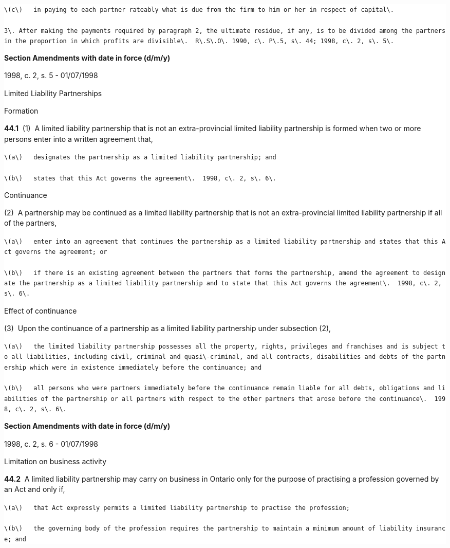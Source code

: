 	\(c\)	in paying to each partner rateably what is due from the firm to him or her in respect of capital\.

	3\.	After making the payments required by paragraph 2, the ultimate residue, if any, is to be divided among the partners in the proportion in which profits are divisible\.  R\.S\.O\. 1990, c\. P\.5, s\. 44; 1998, c\. 2, s\. 5\.

__Section Amendments with date in force \(d/m/y\)__

1998, c\. 2, s\. 5 \- 01/07/1998

<a id="BK48"></a>Limited Liability Partnerships

Formation

<a id="BK49"></a>__44\.1__  \(1\)  A limited liability partnership that is not an extra\-provincial limited liability partnership is formed when two or more persons enter into a written agreement that,

	\(a\)	designates the partnership as a limited liability partnership; and

	\(b\)	states that this Act governs the agreement\.  1998, c\. 2, s\. 6\.

Continuance

\(2\)  A partnership may be continued as a limited liability partnership that is not an extra\-provincial limited liability partnership if all of the partners,

	\(a\)	enter into an agreement that continues the partnership as a limited liability partnership and states that this Act governs the agreement; or

	\(b\)	if there is an existing agreement between the partners that forms the partnership, amend the agreement to designate the partnership as a limited liability partnership and to state that this Act governs the agreement\.  1998, c\. 2, s\. 6\.

Effect of continuance

\(3\)  Upon the continuance of a partnership as a limited liability partnership under subsection \(2\),

	\(a\)	the limited liability partnership possesses all the property, rights, privileges and franchises and is subject to all liabilities, including civil, criminal and quasi\-criminal, and all contracts, disabilities and debts of the partnership which were in existence immediately before the continuance; and

	\(b\)	all persons who were partners immediately before the continuance remain liable for all debts, obligations and liabilities of the partnership or all partners with respect to the other partners that arose before the continuance\.  1998, c\. 2, s\. 6\.

__Section Amendments with date in force \(d/m/y\)__

1998, c\. 2, s\. 6 \- 01/07/1998

Limitation on business activity

<a id="BK50"></a>__44\.2__  A limited liability partnership may carry on business in Ontario only for the purpose of practising a profession governed by an Act and only if,

	\(a\)	that Act expressly permits a limited liability partnership to practise the profession;

	\(b\)	the governing body of the profession requires the partnership to maintain a minimum amount of liability insurance; and
